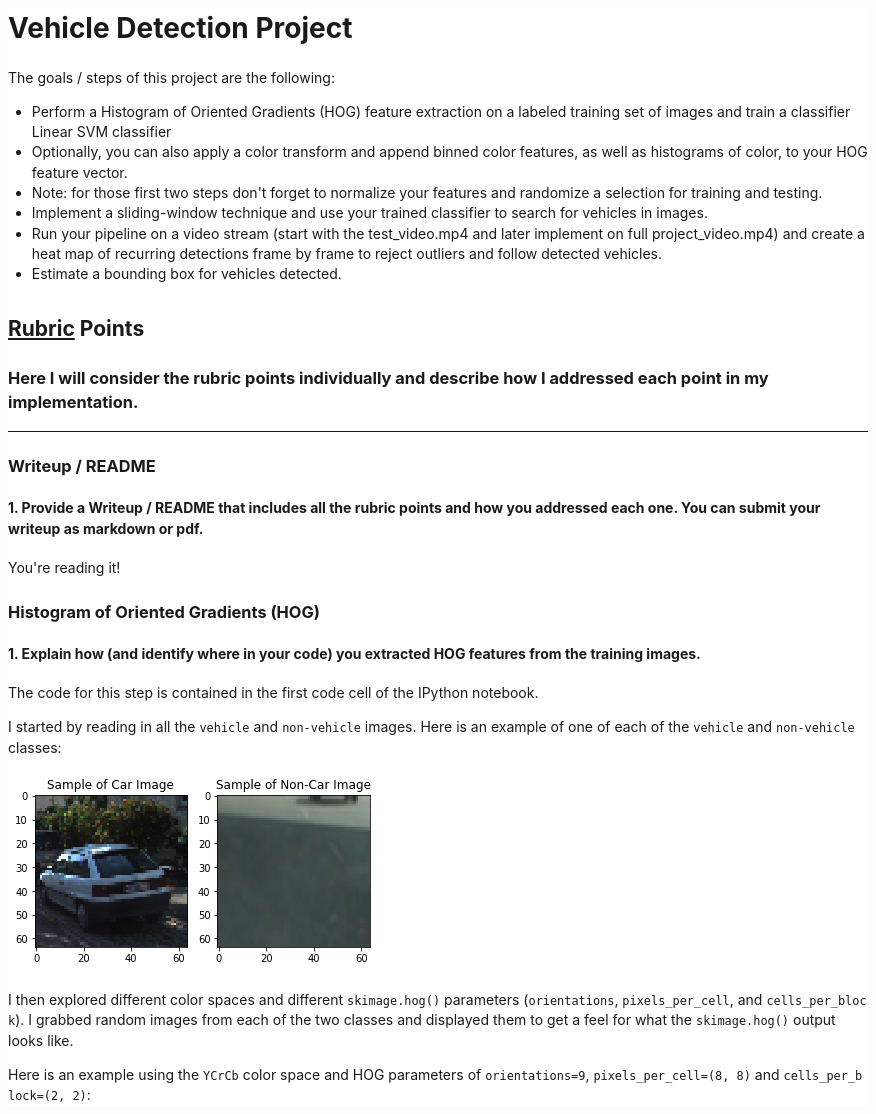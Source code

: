 # Vehicle Detection Project #

The goals / steps of this project are the following:

* Perform a Histogram of Oriented Gradients (HOG) feature extraction on a labeled training set of images and train a classifier Linear SVM classifier
* Optionally, you can also apply a color transform and append binned color features, as well as histograms of color, to your HOG feature vector.
* Note: for those first two steps don't forget to normalize your features and randomize a selection for training and testing.
* Implement a sliding-window technique and use your trained classifier to search for vehicles in images.
* Run your pipeline on a video stream (start with the test_video.mp4 and later implement on full project_video.mp4) and create a heat map of recurring detections frame by frame to reject outliers and follow detected vehicles.
* Estimate a bounding box for vehicles detected.

[//]: # (Image References)
[random_car_not_car]: ./res/random_car_not_car.png
[car_hog_features]: ./res/car_hog_features.png
[not_car_hog_features]: ./res/not_car_hog_features.png
[class_distribution]: ./res/class_distribution.png
[radio_positives]: ./res/radio_positives.png
[image6]: ./examples/labels_map.png
[image7]: ./examples/output_bboxes.png
[video1]: ./project_video.mp4

## [Rubric](https://review.udacity.com/#!/rubrics/513/view) Points
### Here I will consider the rubric points individually and describe how I addressed each point in my implementation.

---
### Writeup / README

#### 1. Provide a Writeup / README that includes all the rubric points and how you addressed each one.  You can submit your writeup as markdown or pdf.

You're reading it!

### Histogram of Oriented Gradients (HOG)

#### 1. Explain how (and identify where in your code) you extracted HOG features from the training images.

The code for this step is contained in the first code cell of the IPython notebook.

I started by reading in all the `vehicle` and `non-vehicle` images.  Here is an example of one of each of the `vehicle` and `non-vehicle` classes:

![alt text][random_car_not_car]

I then explored different color spaces and different `skimage.hog()` parameters (`orientations`, `pixels_per_cell`, and `cells_per_block`).  I grabbed random images from each of the two classes and displayed them to get a feel for what the `skimage.hog()` output looks like.

Here is an example using the `YCrCb` color space and HOG parameters of `orientations=9`, `pixels_per_cell=(8, 8)` and `cells_per_block=(2, 2)`:

